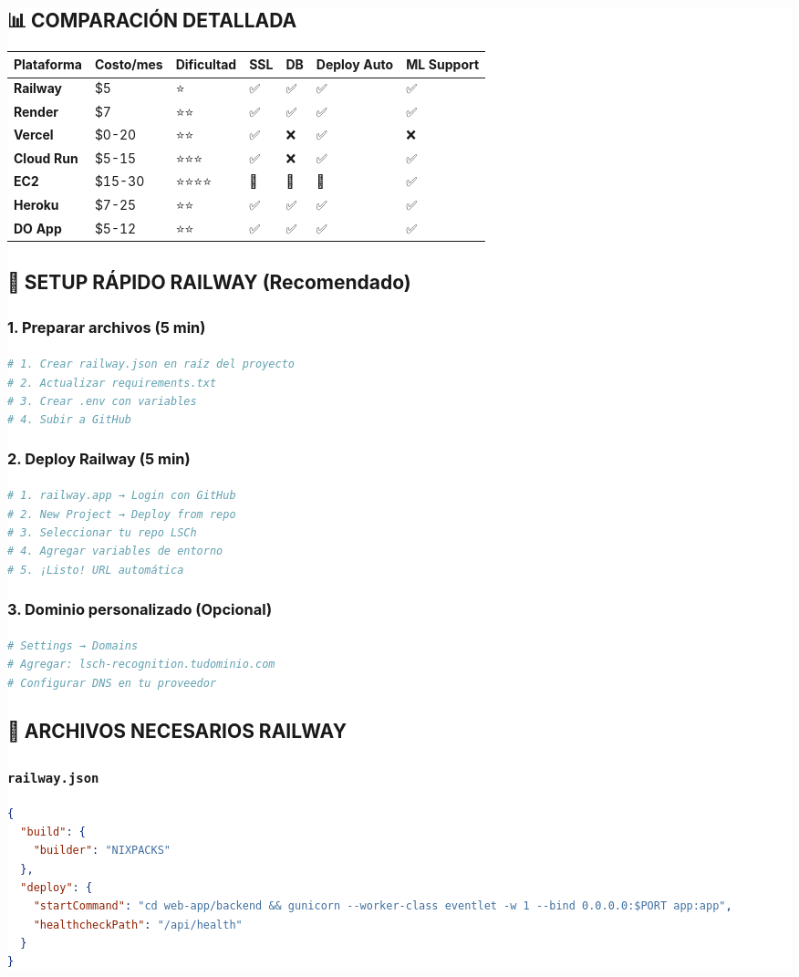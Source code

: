 ## 📊 **COMPARACIÓN DETALLADA**

| Plataforma | Costo/mes | Dificultad | SSL | DB | Deploy Auto | ML Support |
|------------|-----------|------------|-----|----|-----------|----|
| **Railway** | $5 | ⭐ | ✅ | ✅ | ✅ | ✅ |
| **Render** | $7 | ⭐⭐ | ✅ | ✅ | ✅ | ✅ |
| **Vercel** | $0-20 | ⭐⭐ | ✅ | ❌ | ✅ | ❌ |
| **Cloud Run** | $5-15 | ⭐⭐⭐ | ✅ | ❌ | ✅ | ✅ |
| **EC2** | $15-30 | ⭐⭐⭐⭐ | 🔧 | 🔧 | 🔧 | ✅ |
| **Heroku** | $7-25 | ⭐⭐ | ✅ | ✅ | ✅ | ✅ |
| **DO App** | $5-12 | ⭐⭐ | ✅ | ✅ | ✅ | ✅ |

## 🚀 **SETUP RÁPIDO RAILWAY** (Recomendado)

### 1. Preparar archivos (5 min)
```bash
# 1. Crear railway.json en raíz del proyecto
# 2. Actualizar requirements.txt
# 3. Crear .env con variables
# 4. Subir a GitHub
```

### 2. Deploy Railway (5 min)
```bash
# 1. railway.app → Login con GitHub
# 2. New Project → Deploy from repo
# 3. Seleccionar tu repo LSCh
# 4. Agregar variables de entorno
# 5. ¡Listo! URL automática
```

### 3. Dominio personalizado (Opcional)
```bash
# Settings → Domains
# Agregar: lsch-recognition.tudominio.com
# Configurar DNS en tu proveedor
```

## 🔧 **ARCHIVOS NECESARIOS RAILWAY**

### `railway.json`
```json
{
  "build": {
    "builder": "NIXPACKS"
  },
  "deploy": {
    "startCommand": "cd web-app/backend && gunicorn --worker-class eventlet -w 1 --bind 0.0.0.0:$PORT app:app",
    "healthcheckPath": "/api/health"
  }
}
```
